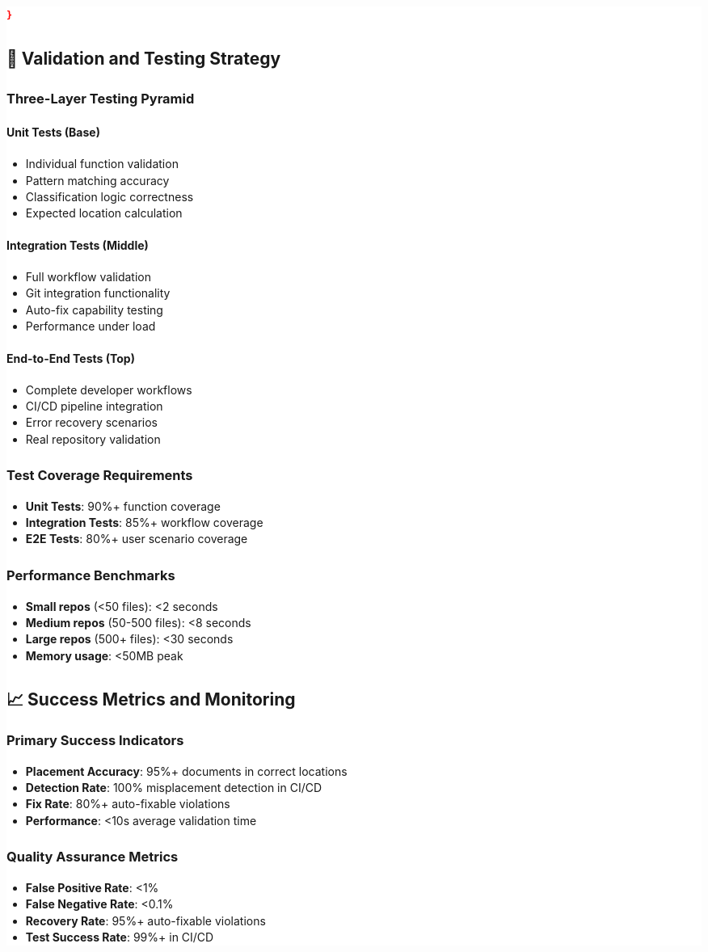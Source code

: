 ```json
}
```

## 🧪 Validation and Testing Strategy

### **Three-Layer Testing Pyramid**

#### **Unit Tests (Base)**
- Individual function validation
- Pattern matching accuracy
- Classification logic correctness
- Expected location calculation

#### **Integration Tests (Middle)**
- Full workflow validation
- Git integration functionality
- Auto-fix capability testing
- Performance under load

#### **End-to-End Tests (Top)**
- Complete developer workflows
- CI/CD pipeline integration
- Error recovery scenarios
- Real repository validation

### **Test Coverage Requirements**
- **Unit Tests**: 90%+ function coverage
- **Integration Tests**: 85%+ workflow coverage
- **E2E Tests**: 80%+ user scenario coverage

### **Performance Benchmarks**
- **Small repos** (<50 files): <2 seconds
- **Medium repos** (50-500 files): <8 seconds
- **Large repos** (500+ files): <30 seconds
- **Memory usage**: <50MB peak

## 📈 Success Metrics and Monitoring

### **Primary Success Indicators**
- **Placement Accuracy**: 95%+ documents in correct locations
- **Detection Rate**: 100% misplacement detection in CI/CD
- **Fix Rate**: 80%+ auto-fixable violations
- **Performance**: <10s average validation time

### **Quality Assurance Metrics**
- **False Positive Rate**: <1%
- **False Negative Rate**: <0.1%
- **Recovery Rate**: 95%+ auto-fixable violations
- **Test Success Rate**: 99%+ in CI/CD
